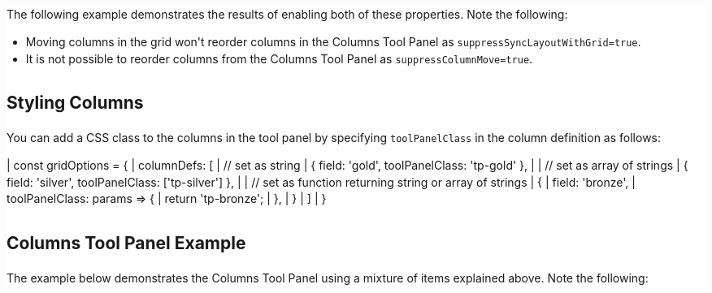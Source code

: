 The following example demonstrates the results of enabling both of these properties. Note the following:

- Moving columns in the grid won't reorder columns in the Columns Tool Panel as `suppressSyncLayoutWithGrid=true`.
- It is not possible to reorder columns from the Columns Tool Panel as `suppressColumnMove=true`.

<grid-example title='Suppress Column Reordering' name='suppress-column-reordering' type='generated' options='{ "enterprise": true, "exampleHeight": 670, "modules": ["clientside", "menu", "columnpanel"] }'></grid-example>

## Styling Columns

You can add a CSS class to the columns in the tool panel by specifying `toolPanelClass` in the column definition as follows:

<snippet spaceBetweenProperties="true">
| const gridOptions = {
|     columnDefs: [
|         // set as string
|         { field: 'gold', toolPanelClass: 'tp-gold' },
| 
|         // set as array of strings
|         { field: 'silver', toolPanelClass: ['tp-silver'] },
| 
|         // set as function returning string or array of strings
|         {
|             field: 'bronze',
|             toolPanelClass: params => {
|                 return 'tp-bronze';
|             },
|         }
|     ]
| }
</snippet>

## Columns Tool Panel Example

The example below demonstrates the Columns Tool Panel using a mixture of items explained above. Note the following:
